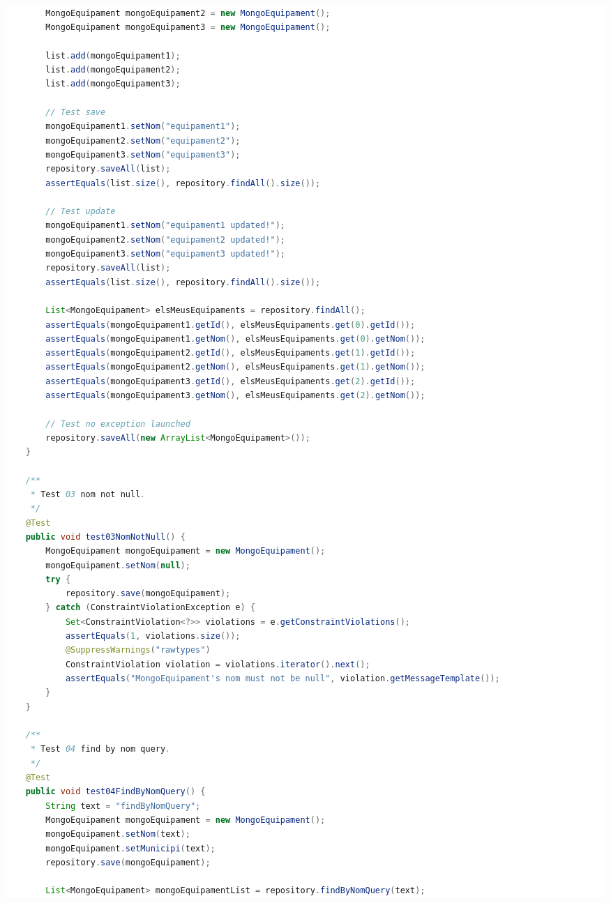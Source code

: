 ```java
		MongoEquipament mongoEquipament2 = new MongoEquipament();
		MongoEquipament mongoEquipament3 = new MongoEquipament();

		list.add(mongoEquipament1);
		list.add(mongoEquipament2);
		list.add(mongoEquipament3);

		// Test save
		mongoEquipament1.setNom("equipament1");
		mongoEquipament2.setNom("equipament2");
		mongoEquipament3.setNom("equipament3");
		repository.saveAll(list);
		assertEquals(list.size(), repository.findAll().size());

		// Test update
		mongoEquipament1.setNom("equipament1 updated!");
		mongoEquipament2.setNom("equipament2 updated!");
		mongoEquipament3.setNom("equipament3 updated!");
		repository.saveAll(list);
		assertEquals(list.size(), repository.findAll().size());

		List<MongoEquipament> elsMeusEquipaments = repository.findAll();
		assertEquals(mongoEquipament1.getId(), elsMeusEquipaments.get(0).getId());
		assertEquals(mongoEquipament1.getNom(), elsMeusEquipaments.get(0).getNom());
		assertEquals(mongoEquipament2.getId(), elsMeusEquipaments.get(1).getId());
		assertEquals(mongoEquipament2.getNom(), elsMeusEquipaments.get(1).getNom());
		assertEquals(mongoEquipament3.getId(), elsMeusEquipaments.get(2).getId());
		assertEquals(mongoEquipament3.getNom(), elsMeusEquipaments.get(2).getNom());

		// Test no exception launched
		repository.saveAll(new ArrayList<MongoEquipament>());
	}

	/**
	 * Test 03 nom not null.
	 */
	@Test
	public void test03NomNotNull() {
		MongoEquipament mongoEquipament = new MongoEquipament();
		mongoEquipament.setNom(null);
		try {
			repository.save(mongoEquipament);
		} catch (ConstraintViolationException e) {
			Set<ConstraintViolation<?>> violations = e.getConstraintViolations();
			assertEquals(1, violations.size());
			@SuppressWarnings("rawtypes")
			ConstraintViolation violation = violations.iterator().next();
			assertEquals("MongoEquipament's nom must not be null", violation.getMessageTemplate());
		}
	}

	/**
	 * Test 04 find by nom query.
	 */
	@Test
	public void test04FindByNomQuery() {
		String text = "findByNomQuery";
		MongoEquipament mongoEquipament = new MongoEquipament();
		mongoEquipament.setNom(text);
		mongoEquipament.setMunicipi(text);
		repository.save(mongoEquipament);

		List<MongoEquipament> mongoEquipamentList = repository.findByNomQuery(text);
```